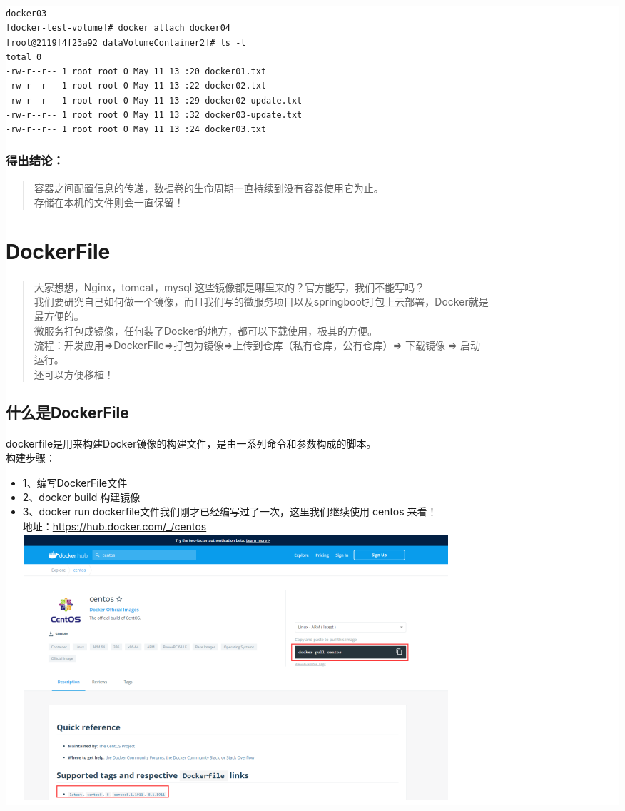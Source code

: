 ```shell
docker03
[docker-test-volume]# docker attach docker04
[root@2119f4f23a92 dataVolumeContainer2]# ls -l
total 0
-rw-r--r-- 1 root root 0 May 11 13 :20 docker01.txt
-rw-r--r-- 1 root root 0 May 11 13 :22 docker02.txt
-rw-r--r-- 1 root root 0 May 11 13 :29 docker02-update.txt
-rw-r--r-- 1 root root 0 May 11 13 :32 docker03-update.txt
-rw-r--r-- 1 root root 0 May 11 13 :24 docker03.txt
```

### 得出结论：

>容器之间配置信息的传递，数据卷的生命周期一直持续到没有容器使用它为止。<br>
存储在本机的文件则会一直保留！

# DockerFile

>大家想想，Nginx，tomcat，mysql 这些镜像都是哪里来的？官方能写，我们不能写吗？<br>
我们要研究自己如何做一个镜像，而且我们写的微服务项目以及springboot打包上云部署，Docker就是<br>
最方便的。<br>
微服务打包成镜像，任何装了Docker的地方，都可以下载使用，极其的方便。<br>
流程：开发应用=>DockerFile=>打包为镜像=>上传到仓库（私有仓库，公有仓库）=> 下载镜像 => 启动<br>
运行。<br>
还可以方便移植！<br>

## 什么是DockerFile

dockerfile是用来构建Docker镜像的构建文件，是由一系列命令和参数构成的脚本。<br>
构建步骤：<br>
* 1、编写DockerFile文件
* 2、docker build 构建镜像
* 3、docker run
dockerfile文件我们刚才已经编写过了一次，这里我们继续使用 centos 来看！<br>
地址：https://hub.docker.com/_/centos<br>
![输入图片说明](images/QQ截图20210720094253.png "QQ截图20201229183512.png")
